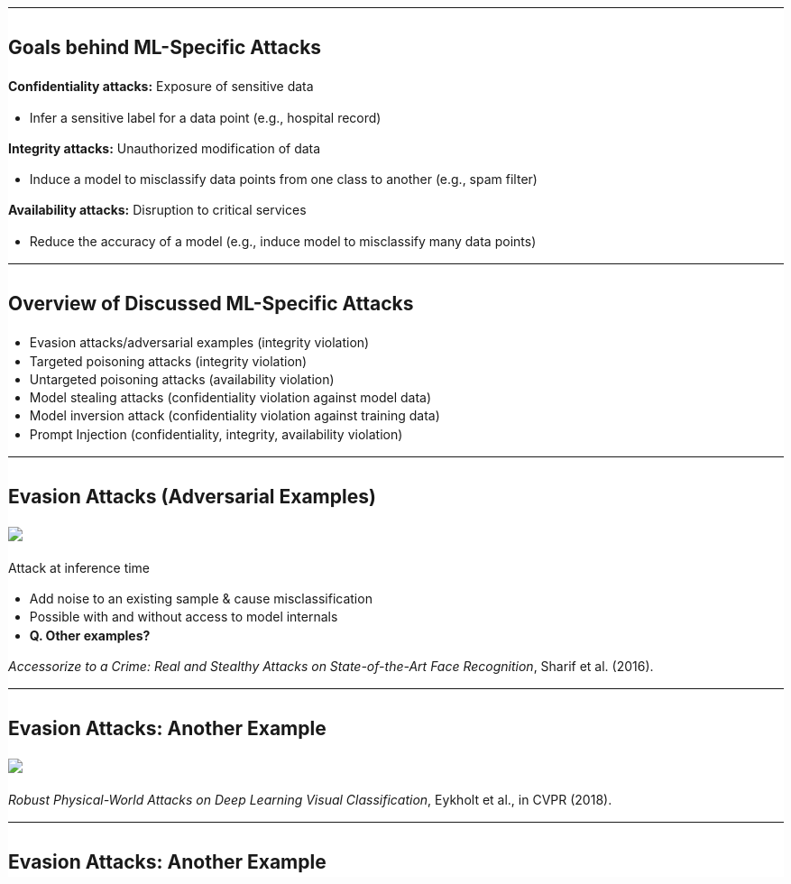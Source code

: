 
----
## Goals behind ML-Specific Attacks

**Confidentiality attacks:** Exposure of sensitive data
  * Infer a sensitive label for a data point (e.g., hospital record)

**Integrity attacks:** Unauthorized modification of data
  * Induce a model to misclassify data points from one class to another (e.g., spam filter)

**Availability attacks:** Disruption to critical services
  * Reduce the accuracy of a model (e.g., induce model to misclassify many data points)


----
## Overview of Discussed ML-Specific Attacks

* Evasion attacks/adversarial examples (integrity violation)
* Targeted poisoning attacks (integrity violation)
* Untargeted poisoning attacks (availability violation)
* Model stealing attacks (confidentiality violation against model data)
* Model inversion attack (confidentiality violation against training data)
* Prompt Injection (confidentiality, integrity, availability violation)

----
## Evasion Attacks (Adversarial Examples)

![](evasion-attack.png)


Attack at inference time
* Add noise to an existing sample & cause misclassification
* Possible with and without access to model internals
* **Q. Other examples?**


_Accessorize to a Crime: Real and Stealthy Attacks on State-of-the-Art
Face Recognition_, Sharif et al. (2016).

----
## Evasion Attacks: Another Example

![](stop-sign-attacks.png)



_Robust Physical-World Attacks on Deep Learning Visual
Classification_,
Eykholt et al., in CVPR (2018).

----

## Evasion Attacks: Another Example

